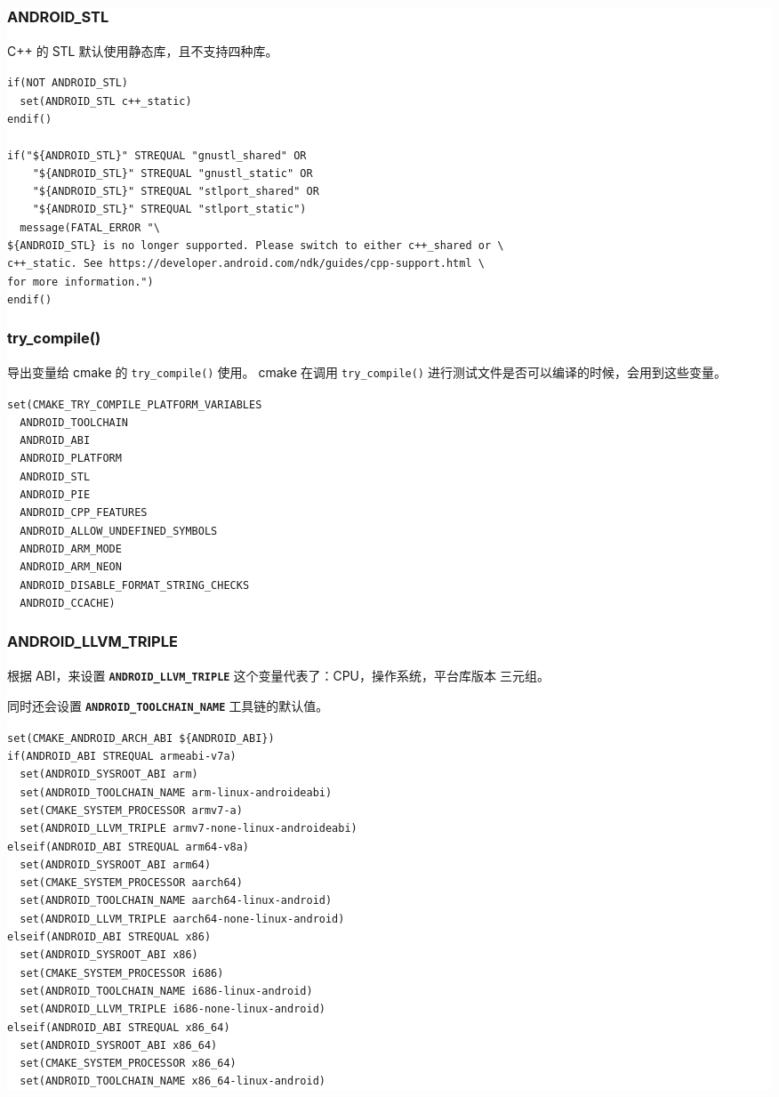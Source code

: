 ### ANDROID_STL

 C++ 的 STL 默认使用静态库，且不支持四种库。

```make
if(NOT ANDROID_STL)
  set(ANDROID_STL c++_static)
endif()

if("${ANDROID_STL}" STREQUAL "gnustl_shared" OR
    "${ANDROID_STL}" STREQUAL "gnustl_static" OR
    "${ANDROID_STL}" STREQUAL "stlport_shared" OR
    "${ANDROID_STL}" STREQUAL "stlport_static")
  message(FATAL_ERROR "\
${ANDROID_STL} is no longer supported. Please switch to either c++_shared or \
c++_static. See https://developer.android.com/ndk/guides/cpp-support.html \
for more information.")
endif()

```

### try_compile()
导出变量给 cmake 的 `try_compile()` 使用。
cmake 在调用  `try_compile()` 进行测试文件是否可以编译的时候，会用到这些变量。

```make
set(CMAKE_TRY_COMPILE_PLATFORM_VARIABLES
  ANDROID_TOOLCHAIN
  ANDROID_ABI
  ANDROID_PLATFORM
  ANDROID_STL
  ANDROID_PIE
  ANDROID_CPP_FEATURES
  ANDROID_ALLOW_UNDEFINED_SYMBOLS
  ANDROID_ARM_MODE
  ANDROID_ARM_NEON
  ANDROID_DISABLE_FORMAT_STRING_CHECKS
  ANDROID_CCACHE)
```
### ANDROID_LLVM_TRIPLE

根据 ABI，来设置  **`ANDROID_LLVM_TRIPLE`** 这个变量代表了：CPU，操作系统，平台库版本 三元组。

同时还会设置 **`ANDROID_TOOLCHAIN_NAME`** 工具链的默认值。

```make
set(CMAKE_ANDROID_ARCH_ABI ${ANDROID_ABI})
if(ANDROID_ABI STREQUAL armeabi-v7a)
  set(ANDROID_SYSROOT_ABI arm)
  set(ANDROID_TOOLCHAIN_NAME arm-linux-androideabi)
  set(CMAKE_SYSTEM_PROCESSOR armv7-a)
  set(ANDROID_LLVM_TRIPLE armv7-none-linux-androideabi)
elseif(ANDROID_ABI STREQUAL arm64-v8a)
  set(ANDROID_SYSROOT_ABI arm64)
  set(CMAKE_SYSTEM_PROCESSOR aarch64)
  set(ANDROID_TOOLCHAIN_NAME aarch64-linux-android)
  set(ANDROID_LLVM_TRIPLE aarch64-none-linux-android)
elseif(ANDROID_ABI STREQUAL x86)
  set(ANDROID_SYSROOT_ABI x86)
  set(CMAKE_SYSTEM_PROCESSOR i686)
  set(ANDROID_TOOLCHAIN_NAME i686-linux-android)
  set(ANDROID_LLVM_TRIPLE i686-none-linux-android)
elseif(ANDROID_ABI STREQUAL x86_64)
  set(ANDROID_SYSROOT_ABI x86_64)
  set(CMAKE_SYSTEM_PROCESSOR x86_64)
  set(ANDROID_TOOLCHAIN_NAME x86_64-linux-android)
```